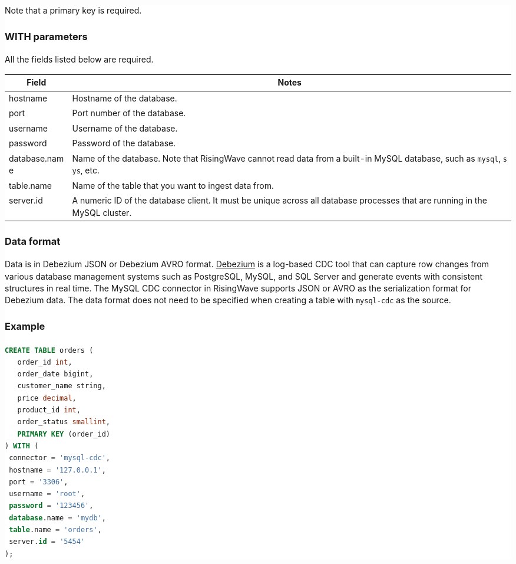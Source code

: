 <Drawer SVG={svg} />

Note that a primary key is required.

### WITH parameters

All the fields listed below are required.

| Field         | Notes                                                                                                                       |
| ------------- | --------------------------------------------------------------------------------------------------------------------------- |
| hostname      | Hostname of the database.                                                                                                   |
| port          | Port number of the database.                                                                                                |
| username      | Username of the database.                                                                                                   |
| password      | Password of the database.                                                                                                   |
| database.name | Name of the database. Note that RisingWave cannot read data from a built-in MySQL database, such as `mysql`, `sys`, etc.    |
| table.name    | Name of the table that you want to ingest data from.                                                                        |
| server.id     | A numeric ID of the database client. It must be unique across all database processes that are running in the MySQL cluster. |

### Data format

Data is in Debezium JSON or Debezium AVRO format. [Debezium](https://debezium.io) is a log-based CDC tool that can capture row changes from various database management systems such as PostgreSQL, MySQL, and SQL Server and generate events with consistent structures in real time. The MySQL CDC connector in RisingWave supports JSON or AVRO as the serialization format for Debezium data. The data format does not need to be specified when creating a table with `mysql-cdc` as the source.

### Example

```sql
CREATE TABLE orders (
   order_id int,
   order_date bigint,
   customer_name string,
   price decimal,
   product_id int,
   order_status smallint,
   PRIMARY KEY (order_id)
) WITH (
 connector = 'mysql-cdc',
 hostname = '127.0.0.1',
 port = '3306',
 username = 'root',
 password = '123456',
 database.name = 'mydb',
 table.name = 'orders',
 server.id = '5454'
);
```
